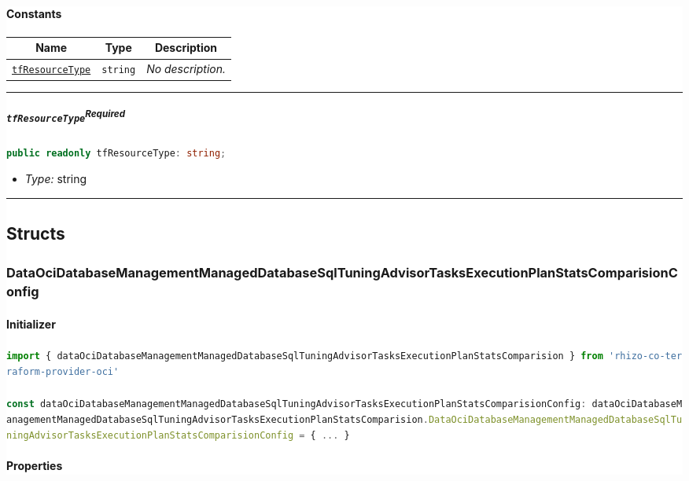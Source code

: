 
#### Constants <a name="Constants" id="Constants"></a>

| **Name** | **Type** | **Description** |
| --- | --- | --- |
| <code><a href="#rhizo-co-terraform-provider-oci.dataOciDatabaseManagementManagedDatabaseSqlTuningAdvisorTasksExecutionPlanStatsComparision.DataOciDatabaseManagementManagedDatabaseSqlTuningAdvisorTasksExecutionPlanStatsComparision.property.tfResourceType">tfResourceType</a></code> | <code>string</code> | *No description.* |

---

##### `tfResourceType`<sup>Required</sup> <a name="tfResourceType" id="rhizo-co-terraform-provider-oci.dataOciDatabaseManagementManagedDatabaseSqlTuningAdvisorTasksExecutionPlanStatsComparision.DataOciDatabaseManagementManagedDatabaseSqlTuningAdvisorTasksExecutionPlanStatsComparision.property.tfResourceType"></a>

```typescript
public readonly tfResourceType: string;
```

- *Type:* string

---

## Structs <a name="Structs" id="Structs"></a>

### DataOciDatabaseManagementManagedDatabaseSqlTuningAdvisorTasksExecutionPlanStatsComparisionConfig <a name="DataOciDatabaseManagementManagedDatabaseSqlTuningAdvisorTasksExecutionPlanStatsComparisionConfig" id="rhizo-co-terraform-provider-oci.dataOciDatabaseManagementManagedDatabaseSqlTuningAdvisorTasksExecutionPlanStatsComparision.DataOciDatabaseManagementManagedDatabaseSqlTuningAdvisorTasksExecutionPlanStatsComparisionConfig"></a>

#### Initializer <a name="Initializer" id="rhizo-co-terraform-provider-oci.dataOciDatabaseManagementManagedDatabaseSqlTuningAdvisorTasksExecutionPlanStatsComparision.DataOciDatabaseManagementManagedDatabaseSqlTuningAdvisorTasksExecutionPlanStatsComparisionConfig.Initializer"></a>

```typescript
import { dataOciDatabaseManagementManagedDatabaseSqlTuningAdvisorTasksExecutionPlanStatsComparision } from 'rhizo-co-terraform-provider-oci'

const dataOciDatabaseManagementManagedDatabaseSqlTuningAdvisorTasksExecutionPlanStatsComparisionConfig: dataOciDatabaseManagementManagedDatabaseSqlTuningAdvisorTasksExecutionPlanStatsComparision.DataOciDatabaseManagementManagedDatabaseSqlTuningAdvisorTasksExecutionPlanStatsComparisionConfig = { ... }
```

#### Properties <a name="Properties" id="Properties"></a>
